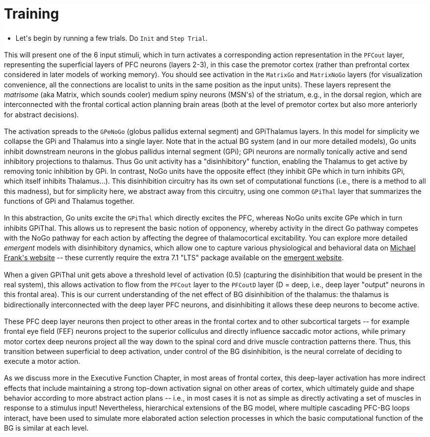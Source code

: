 # Training

* Let's begin by running a few trials. Do `Init` and `Step Trial`.

This will present one of the 6 input stimuli, which in turn activates a corresponding action representation in the `PFCout` layer, representing the superficial layers of PFC neurons (layers 2-3), in this case the premotor cortex (rather than prefrontal cortex considered in later models of working memory). You should see activation in the `MatrixGo` and `MatrixNoGo` layers (for visualization convenience, all the connections are localist to units in the same position as the input units). These layers represent the _matrisome_ (aka Matrix, which sounds cooler) medium spiny neurons (MSN's) of the striatum, e.g., in the dorsal region, which are interconnected with the frontal cortical action planning brain areas (both at the level of premotor cortex but also more anteriorly for abstract decisions).

The activation spreads to the `GPeNoGo` (globus pallidus external segment) and GPiThalamus layers. In this model for simplicity we collapse the GPi and Thalamus into a single layer. Note that in the actual BG system (and in our more detailed models), Go units inhibit downstream neurons in the globus pallidus internal segment (GPi); GPi neurons are normally tonically active and send inhibitory projections to thalamus. Thus Go unit activity has a "disinhibitory" function, enabling the Thalamus to get active by removing tonic inhibition by GPi. In contrast, NoGo units have the opposite effect (they inhibit GPe which in turn inhibits GPi, which itself inhibits Thalamus...). This disinhibition circuitry has its own set of computational functions (i.e., there is a method to all this madness), but for simplicity here, we abstract away from this circuitry, using one common `GPiThal` layer that summarizes the functions of GPi and Thalamus together.

In this abstraction, Go units excite the `GPiThal` which directly excites the PFC, whereas NoGo units excite GPe which in turn inhibits GPiThal. This allows us to represent the basic notion of opponency, whereby activity in the direct Go pathway competes with the NoGo pathway for each action by affecting the degree of thalamocortical excitability. You can explore more detailed *emergent* models with disinhibitory dynamics, which allow one to capture various physiological and behavioral data on [Michael Frank's website](http://ski.clps.brown.edu/BG_Projects/Emergent_7.0+/) -- these currently require the extra 7.1 "LTS" package available on the [emergent website](https://grey.colorado.edu/emergent).

When a given GPiThal unit gets above a threshold level of activation (0.5) (capturing the disinhibition that would be present in the real system), this allows activation to flow from the `PFCout` layer to the `PFCoutD` layer (D = deep, i.e., deep layer "output" neurons in this frontal area). This is our current understanding of the net effect of BG disinhibition of the thalamus: the thalamus is bidirectionally interconnected with the deep layer PFC neurons, and disinhibiting it allows these deep neurons to become active.

These PFC deep layer neurons then project to other areas in the frontal cortex and to other subcortical targets -- for example frontal eye field (FEF) neurons project to the superior colliculus and directly influence saccadic motor actions, while primary motor cortex deep neurons project all the way down to the spinal cord and drive muscle contraction patterns there. Thus, this transition between superficial to deep activation, under control of the BG disinhibition, is the neural correlate of deciding to execute a motor action.

As we discuss more in the Executive Function Chapter, in most areas of frontal cortex, this deep-layer activation has more indirect effects that include maintaining a strong top-down activation signal on other areas of cortex, which ultimately guide and shape behavior according to more abstract action plans -- i.e., in most cases it is not as simple as directly activating a set of muscles in response to a stimulus input! Nevertheless, hierarchical extensions of the BG model, where multiple cascading PFC-BG loops interact, have been used to simulate more elaborated action selection processes in which the basic computational function of the BG is similar at each level.
